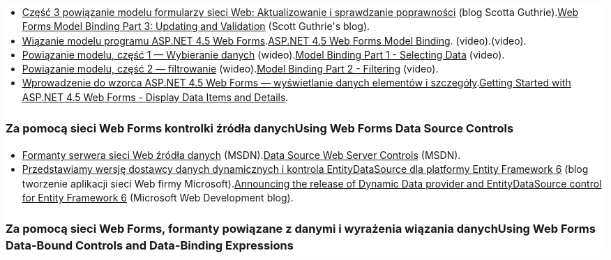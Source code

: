 - <span data-ttu-id="f8a3e-244">[Część 3 powiązanie modelu formularzy sieci Web: Aktualizowanie i sprawdzanie poprawności](https://weblogs.asp.net/scottgu/archive/2011/10/30/web-forms-model-binding-part-3-updating-and-validation-asp-net-4-5-series.aspx) (blog Scotta Guthrie).</span><span class="sxs-lookup"><span data-stu-id="f8a3e-244">[Web Forms Model Binding Part 3: Updating and Validation](https://weblogs.asp.net/scottgu/archive/2011/10/30/web-forms-model-binding-part-3-updating-and-validation-asp-net-4-5-series.aspx) (Scott Guthrie's blog).</span></span>
- <span data-ttu-id="f8a3e-245">[Wiązanie modelu programu ASP.NET 4.5 Web Forms](../web-forms/videos/aspnet-web-forms-vnext/aspnet-45-web-forms-model-binding.md).</span><span class="sxs-lookup"><span data-stu-id="f8a3e-245">[ASP.NET 4.5 Web Forms Model Binding](../web-forms/videos/aspnet-web-forms-vnext/aspnet-45-web-forms-model-binding.md).</span></span> <span data-ttu-id="f8a3e-246">(video).</span><span class="sxs-lookup"><span data-stu-id="f8a3e-246">(video).</span></span>
- <span data-ttu-id="f8a3e-247">[Powiązanie modelu, część 1 — Wybieranie danych](../web-forms/videos/aspnet-web-forms-vnext/aspnet-vnext-videos-model-binding-part-1-selecting-data.md) (wideo).</span><span class="sxs-lookup"><span data-stu-id="f8a3e-247">[Model Binding Part 1 - Selecting Data](../web-forms/videos/aspnet-web-forms-vnext/aspnet-vnext-videos-model-binding-part-1-selecting-data.md) (video).</span></span>
- <span data-ttu-id="f8a3e-248">[Powiązanie modelu, część 2 — filtrowanie](../web-forms/videos/aspnet-web-forms-vnext/aspnet-vnext-videos-model-binding-part-2-filtering.md) (wideo).</span><span class="sxs-lookup"><span data-stu-id="f8a3e-248">[Model Binding Part 2 - Filtering](../web-forms/videos/aspnet-web-forms-vnext/aspnet-vnext-videos-model-binding-part-2-filtering.md) (video).</span></span>
- <span data-ttu-id="f8a3e-249">[Wprowadzenie do wzorca ASP.NET 4.5 Web Forms — wyświetlanie danych elementów i szczegóły](../web-forms/overview/getting-started/getting-started-with-aspnet-45-web-forms/display_data_items_and_details.md).</span><span class="sxs-lookup"><span data-stu-id="f8a3e-249">[Getting Started with ASP.NET 4.5 Web Forms - Display Data Items and Details](../web-forms/overview/getting-started/getting-started-with-aspnet-45-web-forms/display_data_items_and_details.md).</span></span>

<a id="wfdsc"></a>

### <a name="using-web-forms-data-source-controls"></a><span data-ttu-id="f8a3e-250">Za pomocą sieci Web Forms kontrolki źródła danych</span><span class="sxs-lookup"><span data-stu-id="f8a3e-250">Using Web Forms Data Source Controls</span></span>

- <span data-ttu-id="f8a3e-251">[Formanty serwera sieci Web źródła danych](https://msdn.microsoft.com/library/ms247258.aspx) (MSDN).</span><span class="sxs-lookup"><span data-stu-id="f8a3e-251">[Data Source Web Server Controls](https://msdn.microsoft.com/library/ms247258.aspx) (MSDN).</span></span>
- <span data-ttu-id="f8a3e-252">[Przedstawiamy wersję dostawcy danych dynamicznych i kontrola EntityDataSource dla platformy Entity Framework 6](https://blogs.msdn.com/b/webdev/archive/2014/02/28/announcing-the-release-of-dynamic-data-provider-and-entitydatasource-control-for-entity-framework-6.aspx) (blog tworzenie aplikacji sieci Web firmy Microsoft).</span><span class="sxs-lookup"><span data-stu-id="f8a3e-252">[Announcing the release of Dynamic Data provider and EntityDataSource control for Entity Framework 6](https://blogs.msdn.com/b/webdev/archive/2014/02/28/announcing-the-release-of-dynamic-data-provider-and-entitydatasource-control-for-entity-framework-6.aspx) (Microsoft Web Development blog).</span></span>

<a id="wfdbc"></a>

### <a name="using-web-forms-data-bound-controls-and-data-binding-expressions"></a><span data-ttu-id="f8a3e-253">Za pomocą sieci Web Forms, formanty powiązane z danymi i wyrażenia wiązania danych</span><span class="sxs-lookup"><span data-stu-id="f8a3e-253">Using Web Forms Data-Bound Controls and Data-Binding Expressions</span></span>
